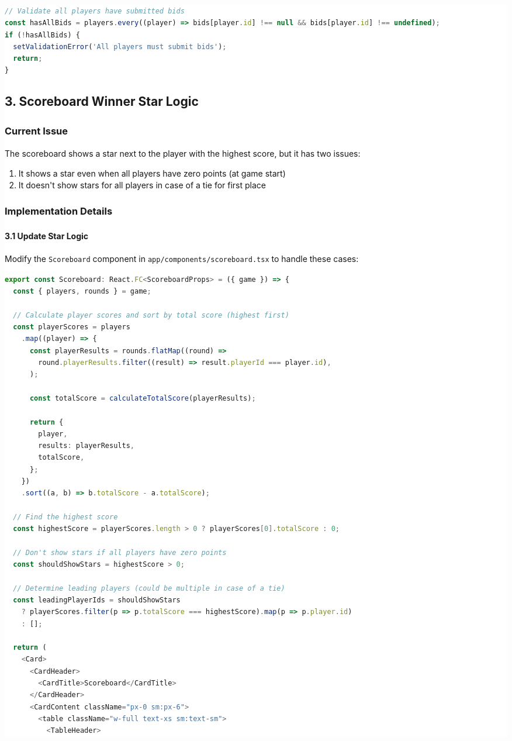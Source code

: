 ```typescript
// Validate all players have submitted bids
const hasAllBids = players.every((player) => bids[player.id] !== null && bids[player.id] !== undefined);
if (!hasAllBids) {
  setValidationError('All players must submit bids');
  return;
}
```

## 3. Scoreboard Winner Star Logic

### Current Issue

The scoreboard shows a star next to the player with the highest score, but it has two issues:

1. It shows a star even when all players have zero points (at game start)
2. It doesn't show stars for all players in case of a tie for first place

### Implementation Details

#### 3.1 Update Star Logic

Modify the `Scoreboard` component in `app/components/scoreboard.tsx` to handle these cases:

```typescript
export const Scoreboard: React.FC<ScoreboardProps> = ({ game }) => {
  const { players, rounds } = game;

  // Calculate player scores and sort by total score (highest first)
  const playerScores = players
    .map((player) => {
      const playerResults = rounds.flatMap((round) =>
        round.playerResults.filter((result) => result.playerId === player.id),
      );

      const totalScore = calculateTotalScore(playerResults);

      return {
        player,
        results: playerResults,
        totalScore,
      };
    })
    .sort((a, b) => b.totalScore - a.totalScore);

  // Find the highest score
  const highestScore = playerScores.length > 0 ? playerScores[0].totalScore : 0;

  // Don't show stars if all players have zero points
  const shouldShowStars = highestScore > 0;

  // Determine leading players (could be multiple in case of a tie)
  const leadingPlayerIds = shouldShowStars
    ? playerScores.filter(p => p.totalScore === highestScore).map(p => p.player.id)
    : [];

  return (
    <Card>
      <CardHeader>
        <CardTitle>Scoreboard</CardTitle>
      </CardHeader>
      <CardContent className="px-0 sm:px-6">
        <table className="w-full text-xs sm:text-sm">
          <TableHeader>
```